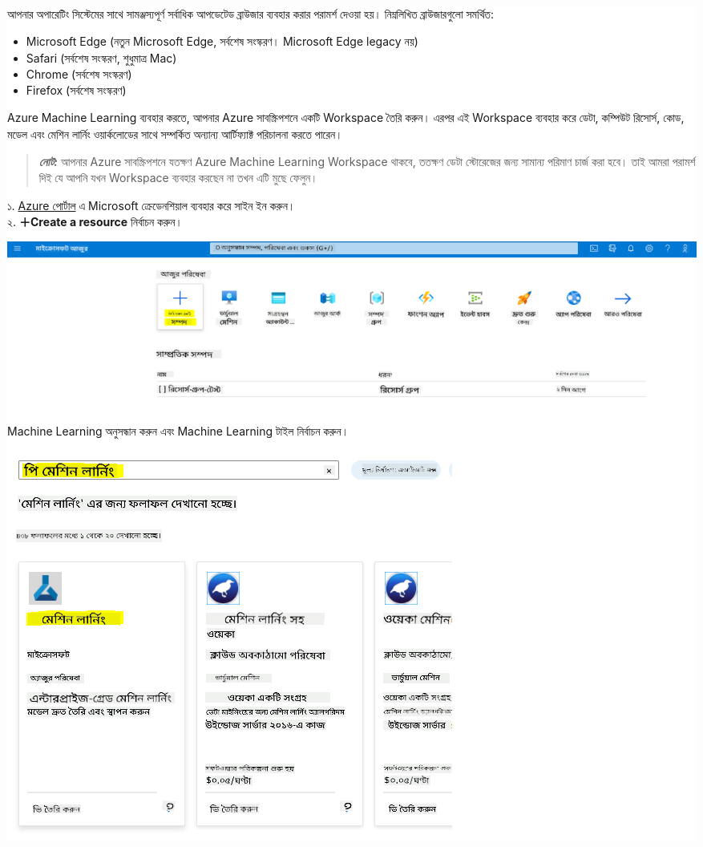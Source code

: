 আপনার অপারেটিং সিস্টেমের সাথে সামঞ্জস্যপূর্ণ সর্বাধিক আপডেটেড ব্রাউজার ব্যবহার করার পরামর্শ দেওয়া হয়। নিম্নলিখিত ব্রাউজারগুলো সমর্থিত:

- Microsoft Edge (নতুন Microsoft Edge, সর্বশেষ সংস্করণ। Microsoft Edge legacy নয়)
- Safari (সর্বশেষ সংস্করণ, শুধুমাত্র Mac)
- Chrome (সর্বশেষ সংস্করণ)
- Firefox (সর্বশেষ সংস্করণ)

Azure Machine Learning ব্যবহার করতে, আপনার Azure সাবস্ক্রিপশনে একটি Workspace তৈরি করুন। এরপর এই Workspace ব্যবহার করে ডেটা, কম্পিউট রিসোর্স, কোড, মডেল এবং মেশিন লার্নিং ওয়ার্কলোডের সাথে সম্পর্কিত অন্যান্য আর্টিফ্যাক্ট পরিচালনা করতে পারেন।

> **_নোট:_** আপনার Azure সাবস্ক্রিপশনে যতক্ষণ Azure Machine Learning Workspace থাকবে, ততক্ষণ ডেটা স্টোরেজের জন্য সামান্য পরিমাণ চার্জ করা হবে। তাই আমরা পরামর্শ দিই যে আপনি যখন Workspace ব্যবহার করছেন না তখন এটি মুছে ফেলুন।

১. [Azure পোর্টাল](https://ms.portal.azure.com/) এ Microsoft ক্রেডেনশিয়াল ব্যবহার করে সাইন ইন করুন।  
২. **＋Create a resource** নির্বাচন করুন।  
   
   ![workspace-1](../../../../translated_images/workspace-1.ac8694d60b073ed1ae8333d71244dc8a9b3e439d54593724f98f1beefdd27b08.bn.png)

   Machine Learning অনুসন্ধান করুন এবং Machine Learning টাইল নির্বাচন করুন।  

   ![workspace-2](../../../../translated_images/workspace-2.ae7c486db8796147075e4a56566aa819827dd6c4c8d18d64590317c3be625f17.bn.png)
